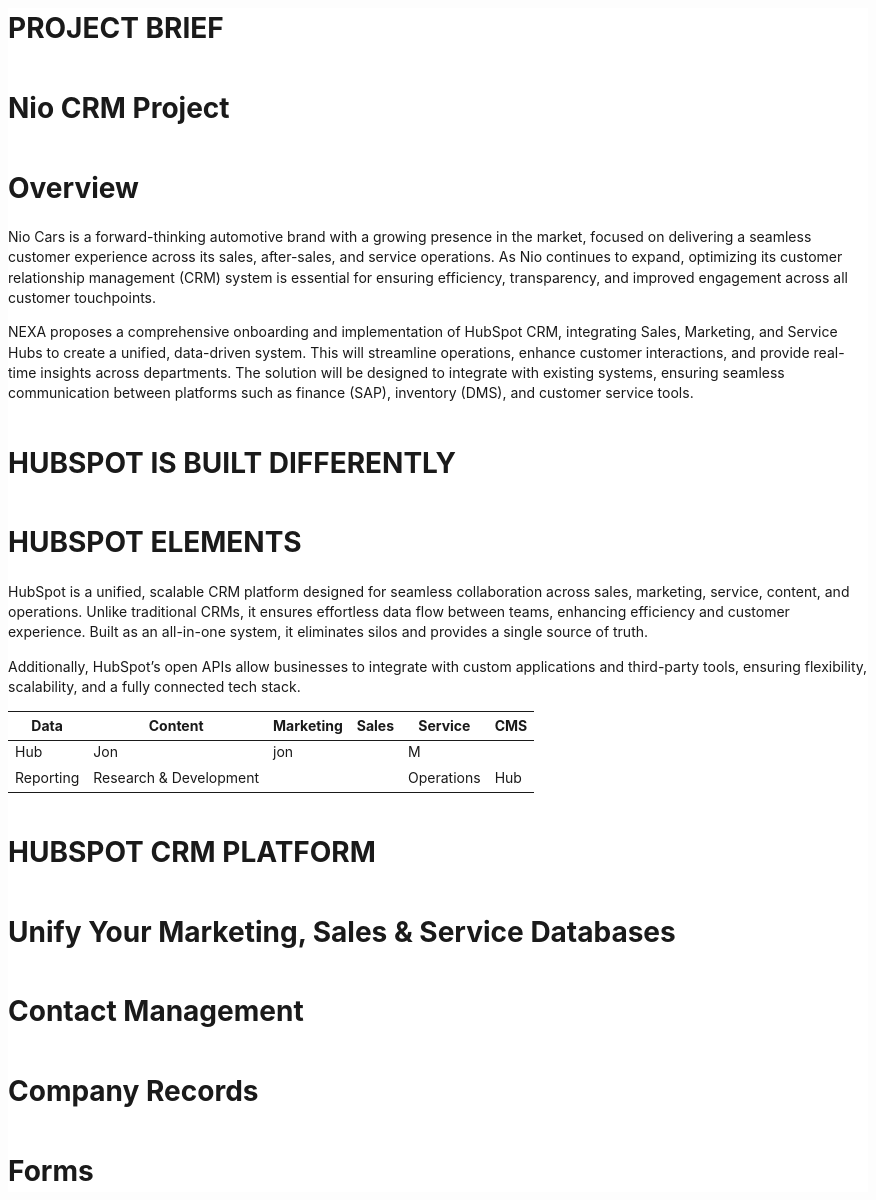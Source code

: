 # PROJECT BRIEF

# Nio CRM Project

# Overview

Nio Cars is a forward-thinking automotive brand with a growing presence in the market, focused on delivering a seamless customer experience across its sales, after-sales, and service operations. As Nio continues to expand, optimizing its customer relationship management (CRM) system is essential for ensuring efficiency, transparency, and improved engagement across all customer touchpoints.

NEXA proposes a comprehensive onboarding and implementation of HubSpot CRM, integrating Sales, Marketing, and Service Hubs to create a unified, data-driven system. This will streamline operations, enhance customer interactions, and provide real-time insights across departments. The solution will be designed to integrate with existing systems, ensuring seamless communication between platforms such as finance (SAP), inventory (DMS), and customer service tools.
# HUBSPOT IS BUILT DIFFERENTLY
# HUBSPOT ELEMENTS

HubSpot is a unified, scalable CRM platform designed for seamless collaboration across sales, marketing, service, content, and operations. Unlike traditional CRMs, it ensures effortless data flow between teams, enhancing efficiency and customer experience. Built as an all-in-one system, it eliminates silos and provides a single source of truth.

Additionally, HubSpot’s open APIs allow businesses to integrate with custom applications and third-party tools, ensuring flexibility, scalability, and a fully connected tech stack.

|Data|Content|Marketing|Sales|Service|CMS|
|---|---|---|---|---|---|
|Hub|Jon|jon| |M| |
|Reporting|Research &amp; Development| | |Operations|Hub|

# HUBSPOT CRM PLATFORM

# Unify Your Marketing, Sales & Service Databases

# Contact Management

# Company Records

# Forms
